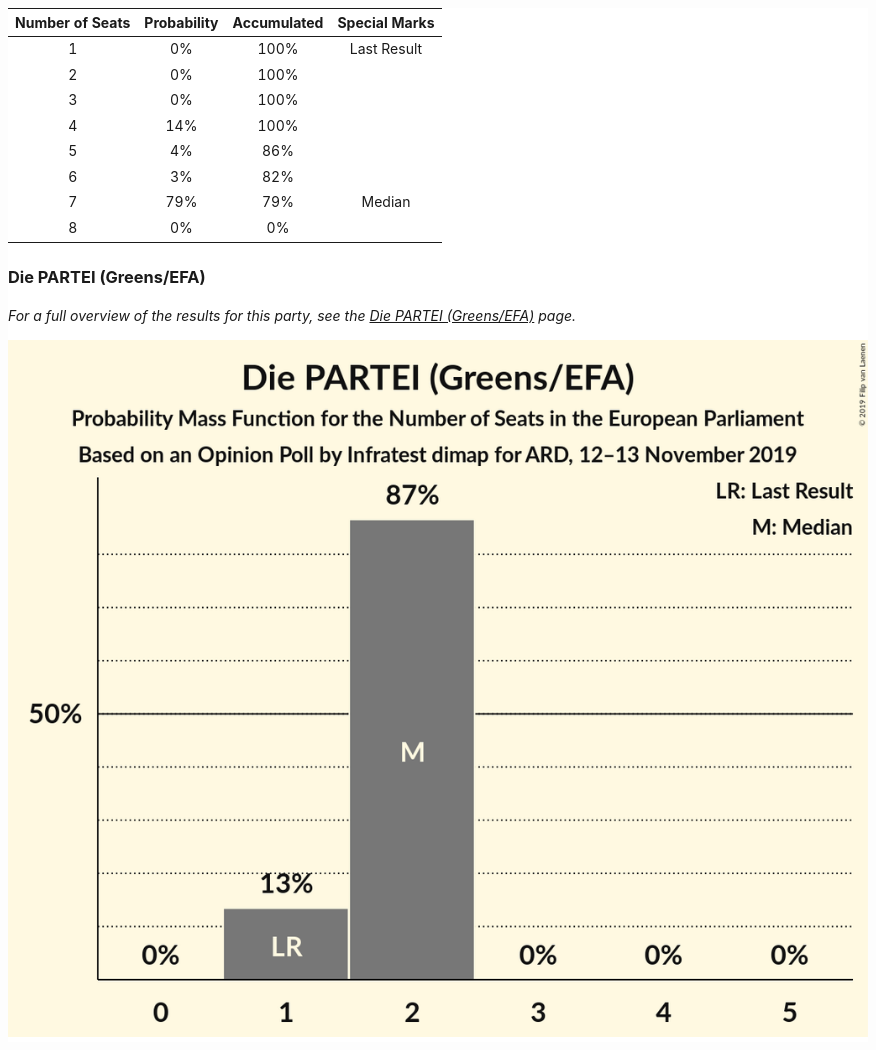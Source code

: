 | Number of Seats | Probability | Accumulated | Special Marks |
|:---------------:|:-----------:|:-----------:|:-------------:|
| 1 | 0% | 100% | Last Result |
| 2 | 0% | 100% |  |
| 3 | 0% | 100% |  |
| 4 | 14% | 100% |  |
| 5 | 4% | 86% |  |
| 6 | 3% | 82% |  |
| 7 | 79% | 79% | Median |
| 8 | 0% | 0% |  |

### Die PARTEI (Greens/EFA)

*For a full overview of the results for this party, see the [Die PARTEI (Greens/EFA)](party-dieparteigreensefa.html) page.*

![Graph with seats probability mass function not yet produced](2019-11-13-Infratestdimap-seats-pmf-dieparteigreensefa.png "Seats Probability Mass Function")
